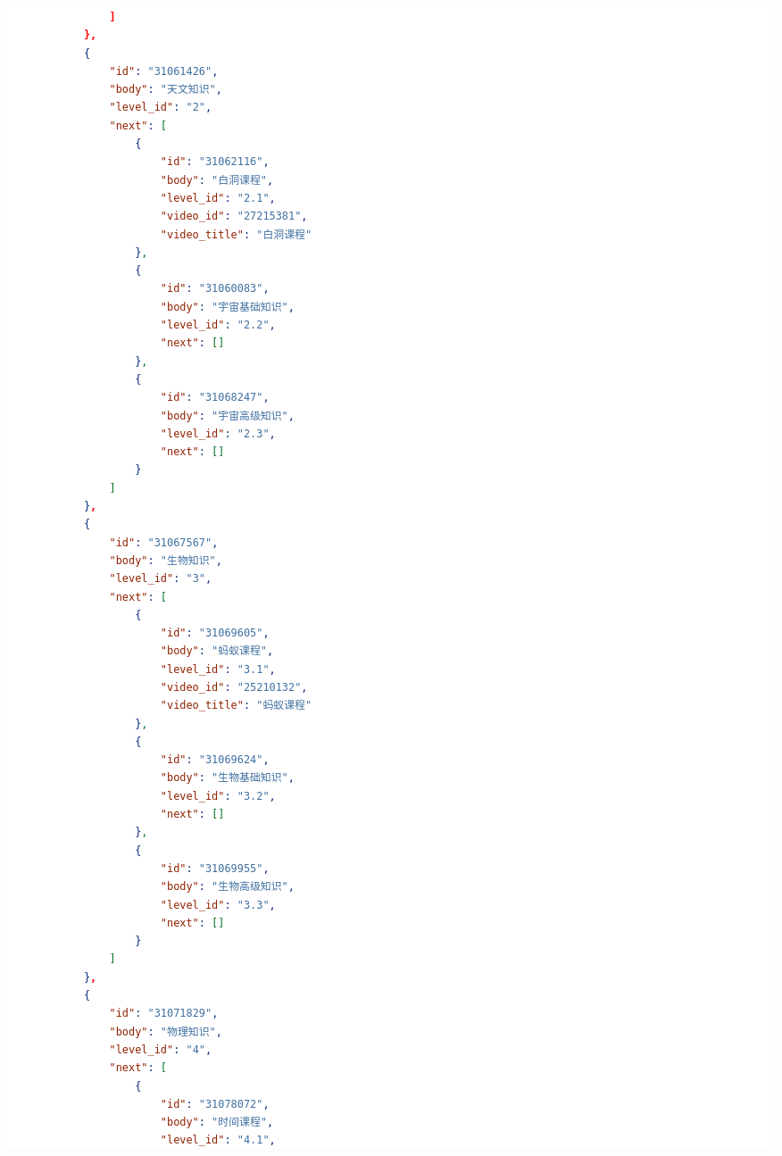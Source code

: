    ```json
                   ]
               },
               {
                   "id": "31061426",
                   "body": "天文知识",
                   "level_id": "2",
                   "next": [
                       {
                           "id": "31062116",
                           "body": "白洞课程",
                           "level_id": "2.1",
                           "video_id": "27215381",
                           "video_title": "白洞课程"
                       },
                       {
                           "id": "31060083",
                           "body": "宇宙基础知识",
                           "level_id": "2.2",
                           "next": []
                       },
                       {
                           "id": "31068247",
                           "body": "宇宙高级知识",
                           "level_id": "2.3",
                           "next": []
                       }
                   ]
               },
               {
                   "id": "31067567",
                   "body": "生物知识",
                   "level_id": "3",
                   "next": [
                       {
                           "id": "31069605",
                           "body": "蚂蚁课程",
                           "level_id": "3.1",
                           "video_id": "25210132",
                           "video_title": "蚂蚁课程"
                       },
                       {
                           "id": "31069624",
                           "body": "生物基础知识",
                           "level_id": "3.2",
                           "next": []
                       },
                       {
                           "id": "31069955",
                           "body": "生物高级知识",
                           "level_id": "3.3",
                           "next": []
                       }
                   ]
               },
               {
                   "id": "31071829",
                   "body": "物理知识",
                   "level_id": "4",
                   "next": [
                       {
                           "id": "31078072",
                           "body": "时间课程",
                           "level_id": "4.1",
   ```